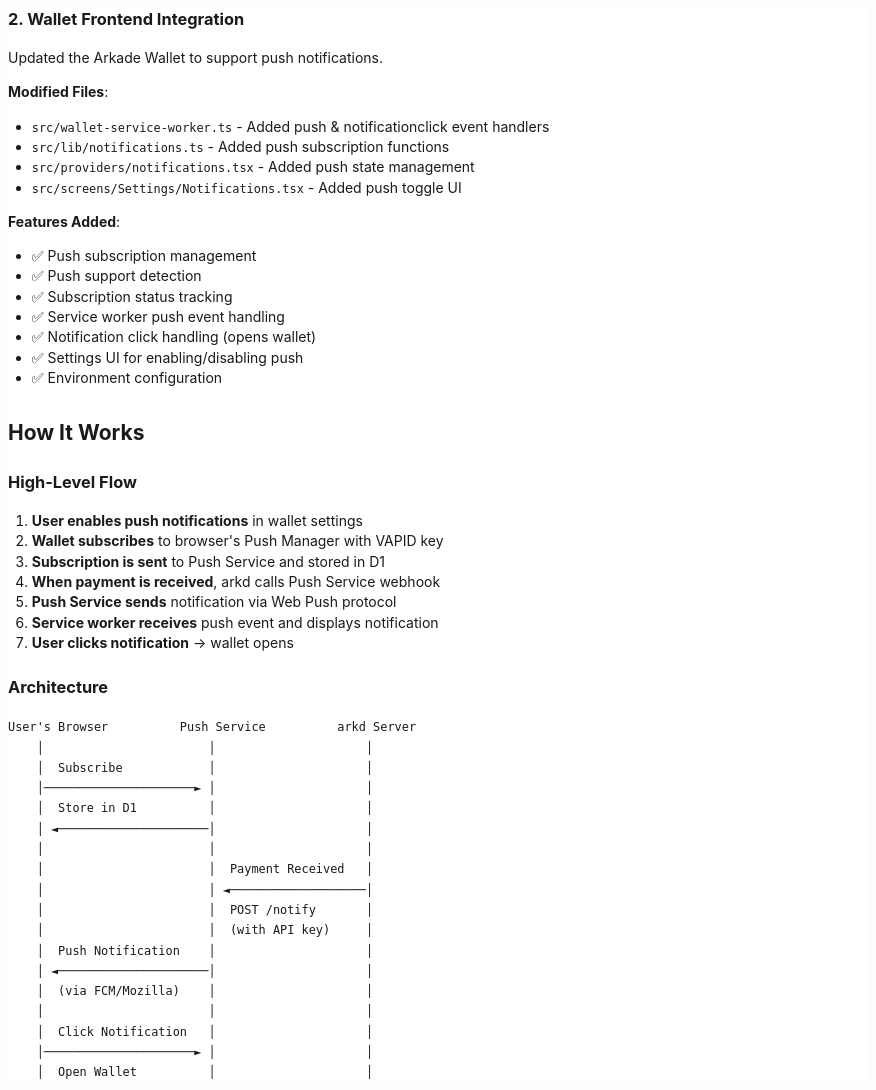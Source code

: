 ### 2. Wallet Frontend Integration

Updated the Arkade Wallet to support push notifications.

**Modified Files**:
- `src/wallet-service-worker.ts` - Added push & notificationclick event handlers
- `src/lib/notifications.ts` - Added push subscription functions
- `src/providers/notifications.tsx` - Added push state management
- `src/screens/Settings/Notifications.tsx` - Added push toggle UI

**Features Added**:
- ✅ Push subscription management
- ✅ Push support detection
- ✅ Subscription status tracking
- ✅ Service worker push event handling
- ✅ Notification click handling (opens wallet)
- ✅ Settings UI for enabling/disabling push
- ✅ Environment configuration

## How It Works

### High-Level Flow

1. **User enables push notifications** in wallet settings
2. **Wallet subscribes** to browser's Push Manager with VAPID key
3. **Subscription is sent** to Push Service and stored in D1
4. **When payment is received**, arkd calls Push Service webhook
5. **Push Service sends** notification via Web Push protocol
6. **Service worker receives** push event and displays notification
7. **User clicks notification** → wallet opens

### Architecture

```
User's Browser          Push Service          arkd Server
    │                       │                     │
    │  Subscribe            │                     │
    │─────────────────────► │                     │
    │  Store in D1          │                     │
    │ ◄─────────────────────│                     │
    │                       │                     │
    │                       │  Payment Received   │
    │                       │ ◄───────────────────│
    │                       │  POST /notify       │
    │                       │  (with API key)     │
    │  Push Notification    │                     │
    │ ◄─────────────────────│                     │
    │  (via FCM/Mozilla)    │                     │
    │                       │                     │
    │  Click Notification   │                     │
    │─────────────────────► │                     │
    │  Open Wallet          │                     │
```
